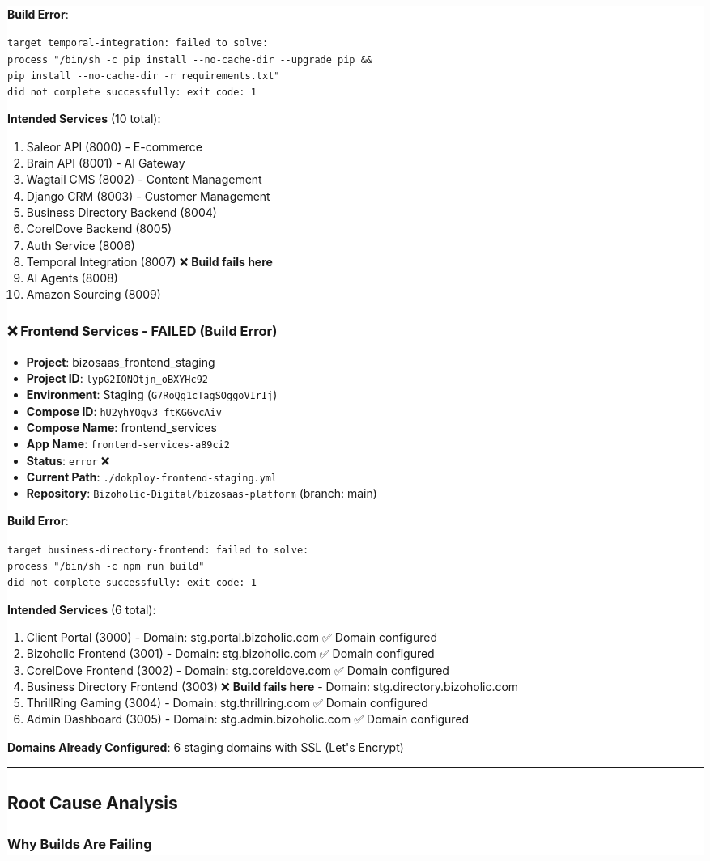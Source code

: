 **Build Error**:
```
target temporal-integration: failed to solve:
process "/bin/sh -c pip install --no-cache-dir --upgrade pip &&
pip install --no-cache-dir -r requirements.txt"
did not complete successfully: exit code: 1
```

**Intended Services** (10 total):
1. Saleor API (8000) - E-commerce
2. Brain API (8001) - AI Gateway
3. Wagtail CMS (8002) - Content Management
4. Django CRM (8003) - Customer Management
5. Business Directory Backend (8004)
6. CorelDove Backend (8005)
7. Auth Service (8006)
8. Temporal Integration (8007) ❌ **Build fails here**
9. AI Agents (8008)
10. Amazon Sourcing (8009)

### ❌ Frontend Services - FAILED (Build Error)
- **Project**: bizosaas_frontend_staging
- **Project ID**: `lypG2IONOtjn_oBXYHc92`
- **Environment**: Staging (`G7RoQg1cTagSOggoVIrIj`)
- **Compose ID**: `hU2yhYOqv3_ftKGGvcAiv`
- **Compose Name**: frontend_services
- **App Name**: `frontend-services-a89ci2`
- **Status**: `error` ❌
- **Current Path**: `./dokploy-frontend-staging.yml`
- **Repository**: `Bizoholic-Digital/bizosaas-platform` (branch: main)

**Build Error**:
```
target business-directory-frontend: failed to solve:
process "/bin/sh -c npm run build"
did not complete successfully: exit code: 1
```

**Intended Services** (6 total):
1. Client Portal (3000) - Domain: stg.portal.bizoholic.com ✅ Domain configured
2. Bizoholic Frontend (3001) - Domain: stg.bizoholic.com ✅ Domain configured
3. CorelDove Frontend (3002) - Domain: stg.coreldove.com ✅ Domain configured
4. Business Directory Frontend (3003) ❌ **Build fails here** - Domain: stg.directory.bizoholic.com
5. ThrillRing Gaming (3004) - Domain: stg.thrillring.com ✅ Domain configured
6. Admin Dashboard (3005) - Domain: stg.admin.bizoholic.com ✅ Domain configured

**Domains Already Configured**: 6 staging domains with SSL (Let's Encrypt)

---

## Root Cause Analysis

### Why Builds Are Failing
